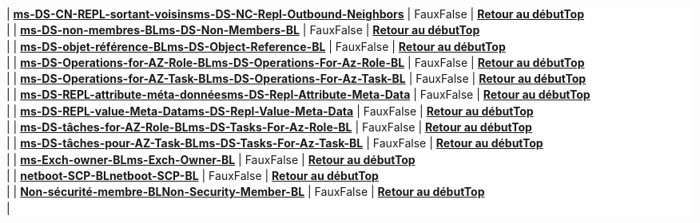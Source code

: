 | [<span data-ttu-id="0ac90-539">**ms-DS-CN-REPL-sortant-voisins**</span><span class="sxs-lookup"><span data-stu-id="0ac90-539">**ms-DS-NC-Repl-Outbound-Neighbors**</span></span>](a-msds-ncreploutboundneighbors.md)  | <span data-ttu-id="0ac90-540">Faux</span><span class="sxs-lookup"><span data-stu-id="0ac90-540">False</span></span>     | [<span data-ttu-id="0ac90-541">**Retour au début**</span><span class="sxs-lookup"><span data-stu-id="0ac90-541">**Top**</span></span>](c-top.md)<br/> |
| [<span data-ttu-id="0ac90-542">**ms-DS-non-membres-BL**</span><span class="sxs-lookup"><span data-stu-id="0ac90-542">**ms-DS-Non-Members-BL**</span></span>](a-msds-nonmembersbl.md)                         | <span data-ttu-id="0ac90-543">Faux</span><span class="sxs-lookup"><span data-stu-id="0ac90-543">False</span></span>     | [<span data-ttu-id="0ac90-544">**Retour au début**</span><span class="sxs-lookup"><span data-stu-id="0ac90-544">**Top**</span></span>](c-top.md)<br/> |
| [<span data-ttu-id="0ac90-545">**ms-DS-objet-référence-BL**</span><span class="sxs-lookup"><span data-stu-id="0ac90-545">**ms-DS-Object-Reference-BL**</span></span>](a-msds-objectreferencebl.md)               | <span data-ttu-id="0ac90-546">Faux</span><span class="sxs-lookup"><span data-stu-id="0ac90-546">False</span></span>     | [<span data-ttu-id="0ac90-547">**Retour au début**</span><span class="sxs-lookup"><span data-stu-id="0ac90-547">**Top**</span></span>](c-top.md)<br/> |
| [<span data-ttu-id="0ac90-548">**ms-DS-Operations-for-AZ-Role-BL**</span><span class="sxs-lookup"><span data-stu-id="0ac90-548">**ms-DS-Operations-For-Az-Role-BL**</span></span>](a-msds-operationsforazrolebl.md)     | <span data-ttu-id="0ac90-549">Faux</span><span class="sxs-lookup"><span data-stu-id="0ac90-549">False</span></span>     | [<span data-ttu-id="0ac90-550">**Retour au début**</span><span class="sxs-lookup"><span data-stu-id="0ac90-550">**Top**</span></span>](c-top.md)<br/> |
| [<span data-ttu-id="0ac90-551">**ms-DS-Operations-for-AZ-Task-BL**</span><span class="sxs-lookup"><span data-stu-id="0ac90-551">**ms-DS-Operations-For-Az-Task-BL**</span></span>](a-msds-operationsforaztaskbl.md)     | <span data-ttu-id="0ac90-552">Faux</span><span class="sxs-lookup"><span data-stu-id="0ac90-552">False</span></span>     | [<span data-ttu-id="0ac90-553">**Retour au début**</span><span class="sxs-lookup"><span data-stu-id="0ac90-553">**Top**</span></span>](c-top.md)<br/> |
| [<span data-ttu-id="0ac90-554">**ms-DS-REPL-attribute-méta-données**</span><span class="sxs-lookup"><span data-stu-id="0ac90-554">**ms-DS-Repl-Attribute-Meta-Data**</span></span>](a-msds-replattributemetadata.md)      | <span data-ttu-id="0ac90-555">Faux</span><span class="sxs-lookup"><span data-stu-id="0ac90-555">False</span></span>     | [<span data-ttu-id="0ac90-556">**Retour au début**</span><span class="sxs-lookup"><span data-stu-id="0ac90-556">**Top**</span></span>](c-top.md)<br/> |
| [<span data-ttu-id="0ac90-557">**ms-DS-REPL-value-Meta-Data**</span><span class="sxs-lookup"><span data-stu-id="0ac90-557">**ms-DS-Repl-Value-Meta-Data**</span></span>](a-msds-replvaluemetadata.md)              | <span data-ttu-id="0ac90-558">Faux</span><span class="sxs-lookup"><span data-stu-id="0ac90-558">False</span></span>     | [<span data-ttu-id="0ac90-559">**Retour au début**</span><span class="sxs-lookup"><span data-stu-id="0ac90-559">**Top**</span></span>](c-top.md)<br/> |
| [<span data-ttu-id="0ac90-560">**ms-DS-tâches-for-AZ-Role-BL**</span><span class="sxs-lookup"><span data-stu-id="0ac90-560">**ms-DS-Tasks-For-Az-Role-BL**</span></span>](a-msds-tasksforazrolebl.md)               | <span data-ttu-id="0ac90-561">Faux</span><span class="sxs-lookup"><span data-stu-id="0ac90-561">False</span></span>     | [<span data-ttu-id="0ac90-562">**Retour au début**</span><span class="sxs-lookup"><span data-stu-id="0ac90-562">**Top**</span></span>](c-top.md)<br/> |
| [<span data-ttu-id="0ac90-563">**ms-DS-tâches-pour-AZ-Task-BL**</span><span class="sxs-lookup"><span data-stu-id="0ac90-563">**ms-DS-Tasks-For-Az-Task-BL**</span></span>](a-msds-tasksforaztaskbl.md)               | <span data-ttu-id="0ac90-564">Faux</span><span class="sxs-lookup"><span data-stu-id="0ac90-564">False</span></span>     | [<span data-ttu-id="0ac90-565">**Retour au début**</span><span class="sxs-lookup"><span data-stu-id="0ac90-565">**Top**</span></span>](c-top.md)<br/> |
| [<span data-ttu-id="0ac90-566">**ms-Exch-owner-BL**</span><span class="sxs-lookup"><span data-stu-id="0ac90-566">**ms-Exch-Owner-BL**</span></span>](a-ownerbl.md)                                       | <span data-ttu-id="0ac90-567">Faux</span><span class="sxs-lookup"><span data-stu-id="0ac90-567">False</span></span>     | [<span data-ttu-id="0ac90-568">**Retour au début**</span><span class="sxs-lookup"><span data-stu-id="0ac90-568">**Top**</span></span>](c-top.md)<br/> |
| [<span data-ttu-id="0ac90-569">**netboot-SCP-BL**</span><span class="sxs-lookup"><span data-stu-id="0ac90-569">**netboot-SCP-BL**</span></span>](a-netbootscpbl.md)                                    | <span data-ttu-id="0ac90-570">Faux</span><span class="sxs-lookup"><span data-stu-id="0ac90-570">False</span></span>     | [<span data-ttu-id="0ac90-571">**Retour au début**</span><span class="sxs-lookup"><span data-stu-id="0ac90-571">**Top**</span></span>](c-top.md)<br/> |
| [<span data-ttu-id="0ac90-572">**Non-sécurité-membre-BL**</span><span class="sxs-lookup"><span data-stu-id="0ac90-572">**Non-Security-Member-BL**</span></span>](a-nonsecuritymemberbl.md)                     | <span data-ttu-id="0ac90-573">Faux</span><span class="sxs-lookup"><span data-stu-id="0ac90-573">False</span></span>     | [<span data-ttu-id="0ac90-574">**Retour au début**</span><span class="sxs-lookup"><span data-stu-id="0ac90-574">**Top**</span></span>](c-top.md)<br/> |
